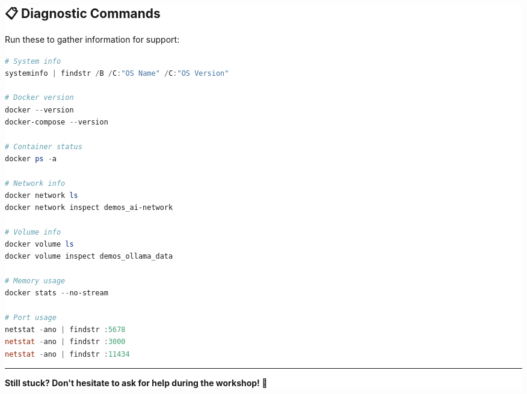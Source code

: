 
## 📋 Diagnostic Commands

Run these to gather information for support:

```powershell
# System info
systeminfo | findstr /B /C:"OS Name" /C:"OS Version"

# Docker version
docker --version
docker-compose --version

# Container status
docker ps -a

# Network info
docker network ls
docker network inspect demos_ai-network

# Volume info
docker volume ls
docker volume inspect demos_ollama_data

# Memory usage
docker stats --no-stream

# Port usage
netstat -ano | findstr :5678
netstat -ano | findstr :3000
netstat -ano | findstr :11434
```

---

**Still stuck? Don't hesitate to ask for help during the workshop! 🙋**
